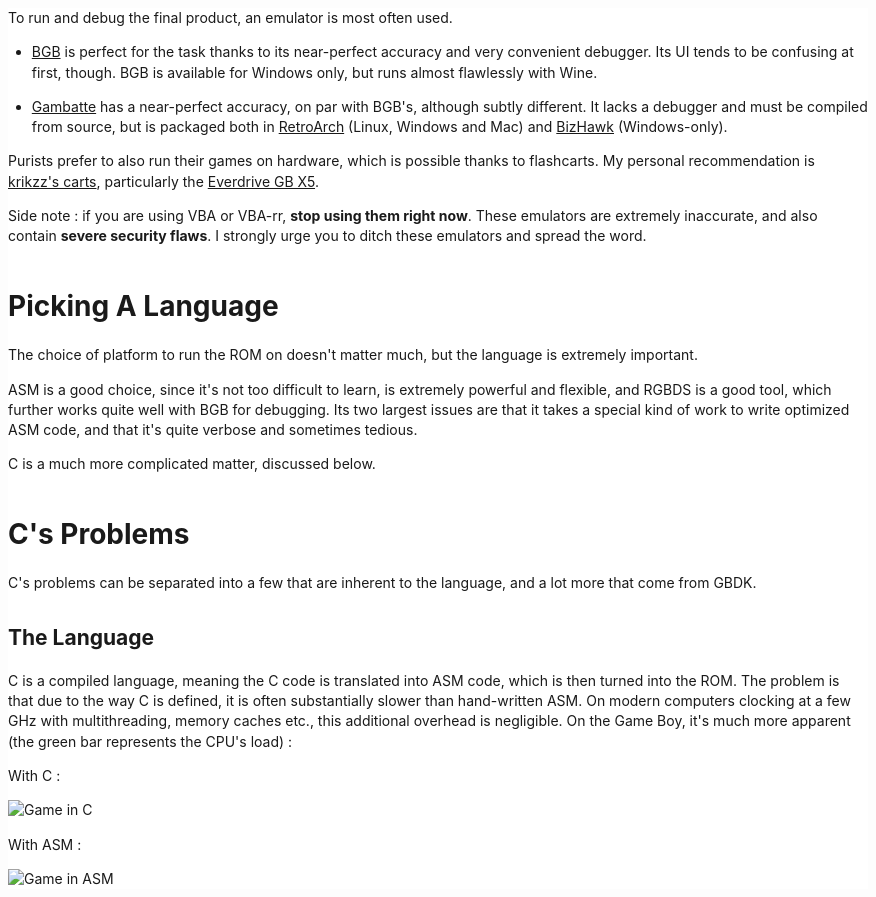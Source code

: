
To run and debug the final product, an emulator is most often used.

* [BGB](http://bgb.bircd.org) is perfect for the task thanks to its near-perfect accuracy and very convenient debugger. Its UI tends to be confusing at first, though. BGB is available for Windows only, but runs almost flawlessly with Wine.

* [Gambatte](http://github.com/sinamas/gambatte) has a near-perfect accuracy, on par with BGB's, although subtly different. It lacks a debugger and must be compiled from source, but is packaged both in [RetroArch](http://retroarch.com) (Linux, Windows and Mac) and [BizHawk](http://tasvideos.org/BizHawk.html) (Windows-only).

Purists prefer to also run their games on hardware, which is possible thanks to flashcarts. My personal recommendation is [krikzz's carts](http://krikzz.com/store/), particularly the [Everdrive GB X5](https://krikzz.com/store/home/47-everdrive-gb.html).


Side note : if you are using VBA or VBA-rr, **stop using them right now**. These emulators are extremely inaccurate, and also contain **severe security flaws**. I strongly urge you to ditch these emulators and spread the word.


# Picking A Language

The choice of platform to run the ROM on doesn't matter much, but the language is extremely important.

ASM is a good choice, since it's not too difficult to learn, is extremely powerful and flexible, and RGBDS is a good tool, which further works quite well with BGB for debugging. Its two largest issues are that it takes a special kind of work to write optimized ASM code, and that it's quite verbose and sometimes tedious.

C is a much more complicated matter, discussed below.


# C's Problems

C's problems can be separated into a few that are inherent to the language, and a lot more that come from GBDK.

## The Language

C is a compiled language, meaning the C code is translated into ASM code, which is then turned into the ROM. The problem is that due to the way C is defined, it is often substantially slower than hand-written ASM. On modern computers clocking at a few GHz with multithreading, memory caches etc., this additional overhead is negligible. On the Game Boy, it's much more apparent (the green bar represents the CPU's load) :

With C :

![Game in C](https://media.giphy.com/media/26hirMERbslnl0I2A/giphy.gif)

With ASM :

![Game in ASM](https://media.giphy.com/media/l0MYM229WAV40G7XG/giphy.gif)
